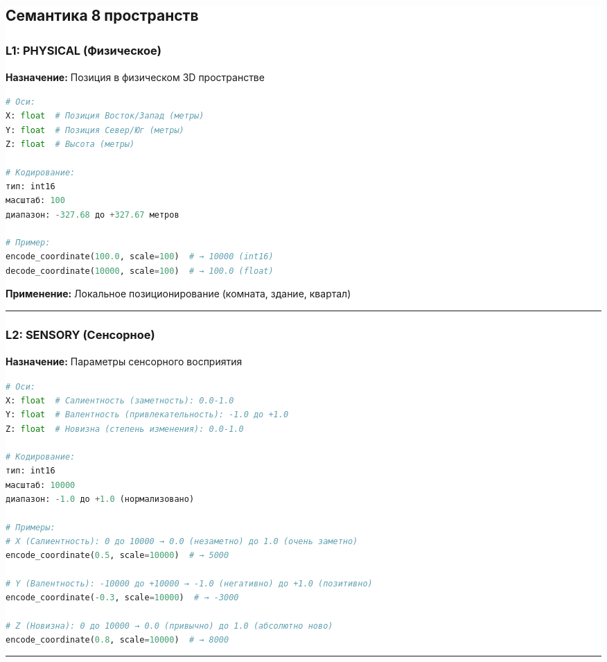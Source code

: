 
## Семантика 8 пространств

### L1: PHYSICAL (Физическое)

**Назначение:** Позиция в физическом 3D пространстве

```python
# Оси:
X: float  # Позиция Восток/Запад (метры)
Y: float  # Позиция Север/Юг (метры)
Z: float  # Высота (метры)

# Кодирование:
тип: int16
масштаб: 100
диапазон: -327.68 до +327.67 метров

# Пример:
encode_coordinate(100.0, scale=100)  # → 10000 (int16)
decode_coordinate(10000, scale=100)  # → 100.0 (float)
```

**Применение:** Локальное позиционирование (комната, здание, квартал)

---

### L2: SENSORY (Сенсорное)

**Назначение:** Параметры сенсорного восприятия

```python
# Оси:
X: float  # Салиентность (заметность): 0.0-1.0
Y: float  # Валентность (привлекательность): -1.0 до +1.0
Z: float  # Новизна (степень изменения): 0.0-1.0

# Кодирование:
тип: int16
масштаб: 10000
диапазон: -1.0 до +1.0 (нормализовано)

# Примеры:
# X (Салиентность): 0 до 10000 → 0.0 (незаметно) до 1.0 (очень заметно)
encode_coordinate(0.5, scale=10000)  # → 5000

# Y (Валентность): -10000 до +10000 → -1.0 (негативно) до +1.0 (позитивно)
encode_coordinate(-0.3, scale=10000)  # → -3000

# Z (Новизна): 0 до 10000 → 0.0 (привычно) до 1.0 (абсолютно ново)
encode_coordinate(0.8, scale=10000)  # → 8000
```

---
